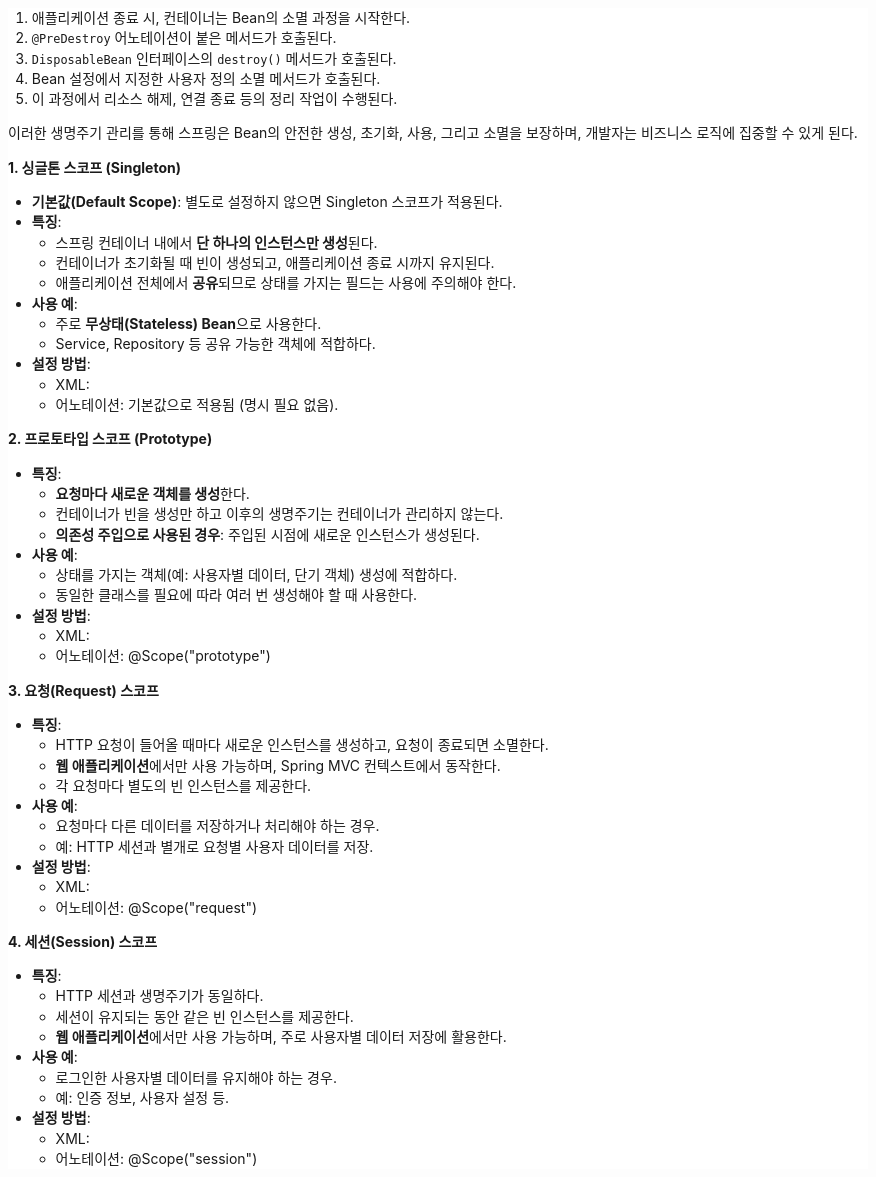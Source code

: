 1. 애플리케이션 종료 시, 컨테이너는 Bean의 소멸 과정을 시작한다.
2. `@PreDestroy` 어노테이션이 붙은 메서드가 호출된다.
3. `DisposableBean` 인터페이스의 `destroy()` 메서드가 호출된다.
4. Bean 설정에서 지정한 사용자 정의 소멸 메서드가 호출된다.
5. 이 과정에서 리소스 해제, 연결 종료 등의 정리 작업이 수행된다.

이러한 생명주기 관리를 통해 스프링은 Bean의 안전한 생성, 초기화, 사용, 그리고 소멸을 보장하며, 개발자는 비즈니스 로직에 집중할 수 있게 된다.

**1. 싱글톤 스코프 (Singleton)**

- **기본값(Default Scope)**: 별도로 설정하지 않으면 Singleton 스코프가 적용된다.
- **특징**:
    - 스프링 컨테이너 내에서 **단 하나의 인스턴스만 생성**된다.
    - 컨테이너가 초기화될 때 빈이 생성되고, 애플리케이션 종료 시까지 유지된다.
    - 애플리케이션 전체에서 **공유**되므로 상태를 가지는 필드는 사용에 주의해야 한다.
- **사용 예**:
    - 주로 **무상태(Stateless) Bean**으로 사용한다.
    - Service, Repository 등 공유 가능한 객체에 적합하다.
- **설정 방법**:
    - XML: <bean scope="singleton">
    - 어노테이션: 기본값으로 적용됨 (명시 필요 없음).

**2. 프로토타입 스코프 (Prototype)**

- **특징**:
    - **요청마다 새로운 객체를 생성**한다.
    - 컨테이너가 빈을 생성만 하고 이후의 생명주기는 컨테이너가 관리하지 않는다.
    - **의존성 주입으로 사용된 경우**: 주입된 시점에 새로운 인스턴스가 생성된다.
- **사용 예**:
    - 상태를 가지는 객체(예: 사용자별 데이터, 단기 객체) 생성에 적합하다.
    - 동일한 클래스를 필요에 따라 여러 번 생성해야 할 때 사용한다.
- **설정 방법**:
    - XML: <bean scope="prototype">
    - 어노테이션: @Scope("prototype")

**3. 요청(Request) 스코프**

- **특징**:
    - HTTP 요청이 들어올 때마다 새로운 인스턴스를 생성하고, 요청이 종료되면 소멸한다.
    - **웹 애플리케이션**에서만 사용 가능하며, Spring MVC 컨텍스트에서 동작한다.
    - 각 요청마다 별도의 빈 인스턴스를 제공한다.
- **사용 예**:
    - 요청마다 다른 데이터를 저장하거나 처리해야 하는 경우.
    - 예: HTTP 세션과 별개로 요청별 사용자 데이터를 저장.
- **설정 방법**:
    - XML: <bean scope="request">
    - 어노테이션: @Scope("request")

**4. 세션(Session) 스코프**

- **특징**:
    - HTTP 세션과 생명주기가 동일하다.
    - 세션이 유지되는 동안 같은 빈 인스턴스를 제공한다.
    - **웹 애플리케이션**에서만 사용 가능하며, 주로 사용자별 데이터 저장에 활용한다.
- **사용 예**:
    - 로그인한 사용자별 데이터를 유지해야 하는 경우.
    - 예: 인증 정보, 사용자 설정 등.
- **설정 방법**:
    - XML: <bean scope="session">
    - 어노테이션: @Scope("session")
